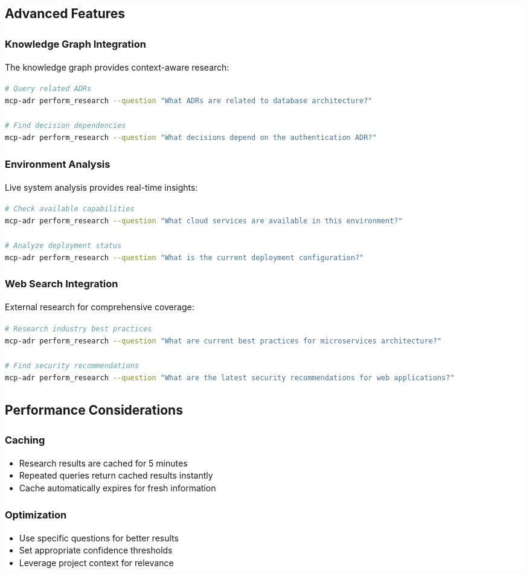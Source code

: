 ## Advanced Features

### Knowledge Graph Integration

The knowledge graph provides context-aware research:

```bash
# Query related ADRs
mcp-adr perform_research --question "What ADRs are related to database architecture?"

# Find decision dependencies
mcp-adr perform_research --question "What decisions depend on the authentication ADR?"
```

### Environment Analysis

Live system analysis provides real-time insights:

```bash
# Check available capabilities
mcp-adr perform_research --question "What cloud services are available in this environment?"

# Analyze deployment status
mcp-adr perform_research --question "What is the current deployment configuration?"
```

### Web Search Integration

External research for comprehensive coverage:

```bash
# Research industry best practices
mcp-adr perform_research --question "What are current best practices for microservices architecture?"

# Find security recommendations
mcp-adr perform_research --question "What are the latest security recommendations for web applications?"
```

## Performance Considerations

### Caching
- Research results are cached for 5 minutes
- Repeated queries return cached results instantly
- Cache automatically expires for fresh information

### Optimization
- Use specific questions for better results
- Set appropriate confidence thresholds
- Leverage project context for relevance
